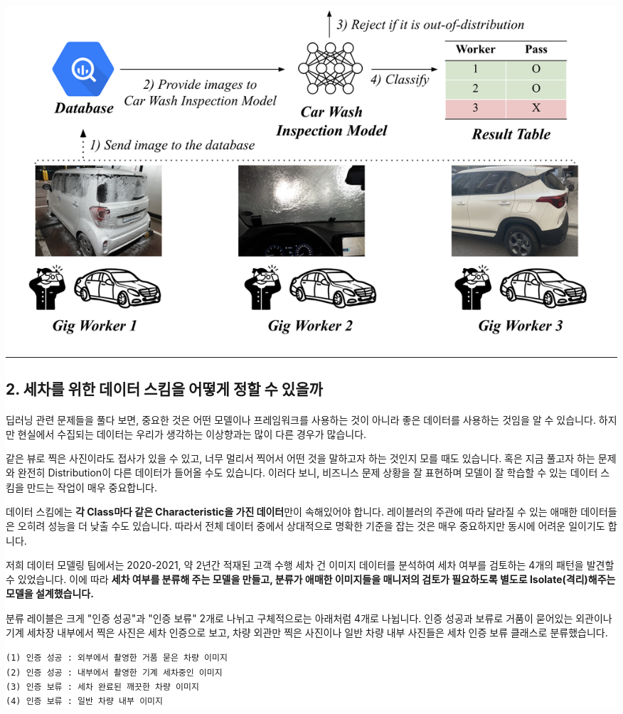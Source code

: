 ![0](/img/develop-model-classifying-washed-car/0.png)

---

## 2. 세차를 위한 데이터 스킴을 어떻게 정할 수 있을까

딥러닝 관련 문제들을 풀다 보면, 중요한 것은 어떤 모델이나 프레임워크를 사용하는 것이 아니라 좋은 데이터를 사용하는 것임을 알 수 있습니다. 하지만 현실에서 수집되는 데이터는 우리가 생각하는 이상향과는 많이 다른 경우가 많습니다.

같은 뷰로 찍은 사진이라도 접사가 있을 수 있고, 너무 멀리서 찍어서 어떤 것을 말하고자 하는 것인지 모를 때도 있습니다. 혹은 지금 풀고자 하는 문제와 완전히 Distribution이 다른 데이터가 들어올 수도 있습니다. 이러다 보니, 비즈니스 문제 상황을 잘 표현하며 모델이 잘 학습할 수 있는 데이터 스킴을 만드는 작업이 매우 중요합니다.

데이터 스킴에는 **각 Class마다 같은 Characteristic을 가진 데이터**만이 속해있어야 합니다. 레이블러의 주관에 따라 달라질 수 있는 애매한 데이터들은 오히려 성능을 더 낮출 수도 있습니다. 따라서 전체 데이터 중에서 상대적으로 명확한 기준을 잡는 것은 매우 중요하지만 동시에 어려운 일이기도 합니다.

저희 데이터 모델링 팀에서는 2020-2021, 약 2년간 적재된 고객 수행 세차 건 이미지 데이터를 분석하여 세차 여부를 검토하는 4개의 패턴을 발견할 수 있었습니다. 이에 따라 **세차 여부를 분류해 주는 모델을 만들고, 분류가 애매한 이미지들을 매니저의 검토가 필요하도록 별도로 Isolate(격리)해주는 모델을 설계했습니다.**

분류 레이블은 크게 "인증 성공"과 "인증 보류" 2개로 나뉘고 구체적으로는 아래처럼 4개로 나뉩니다. 인증 성공과 보류로 거품이 묻어있는 외관이나 기계 세차장 내부에서 찍은 사진은 세차 인증으로 보고, 차량 외관만 찍은 사진이나 일반 차량 내부 사진들은 세차 인증 보류 클래스로 분류했습니다.

```
(1) 인증 성공 : 외부에서 촬영한 거품 묻은 차량 이미지
(2) 인증 성공 : 내부에서 촬영한 기계 세차중인 이미지
(3) 인증 보류 : 세차 완료된 깨끗한 차량 이미지
(4) 인증 보류 : 일반 차량 내부 이미지
```
